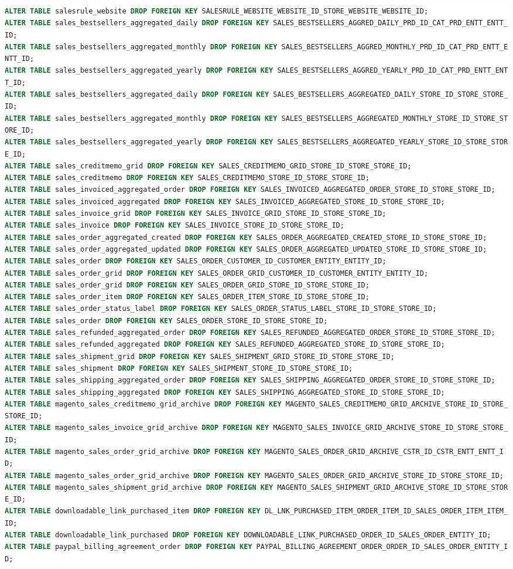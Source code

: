 ```sql
ALTER TABLE salesrule_website DROP FOREIGN KEY SALESRULE_WEBSITE_WEBSITE_ID_STORE_WEBSITE_WEBSITE_ID;
ALTER TABLE sales_bestsellers_aggregated_daily DROP FOREIGN KEY SALES_BESTSELLERS_AGGRED_DAILY_PRD_ID_CAT_PRD_ENTT_ENTT_ID;
ALTER TABLE sales_bestsellers_aggregated_monthly DROP FOREIGN KEY SALES_BESTSELLERS_AGGRED_MONTHLY_PRD_ID_CAT_PRD_ENTT_ENTT_ID;
ALTER TABLE sales_bestsellers_aggregated_yearly DROP FOREIGN KEY SALES_BESTSELLERS_AGGRED_YEARLY_PRD_ID_CAT_PRD_ENTT_ENTT_ID;
ALTER TABLE sales_bestsellers_aggregated_daily DROP FOREIGN KEY SALES_BESTSELLERS_AGGREGATED_DAILY_STORE_ID_STORE_STORE_ID;
ALTER TABLE sales_bestsellers_aggregated_monthly DROP FOREIGN KEY SALES_BESTSELLERS_AGGREGATED_MONTHLY_STORE_ID_STORE_STORE_ID;
ALTER TABLE sales_bestsellers_aggregated_yearly DROP FOREIGN KEY SALES_BESTSELLERS_AGGREGATED_YEARLY_STORE_ID_STORE_STORE_ID;
ALTER TABLE sales_creditmemo_grid DROP FOREIGN KEY SALES_CREDITMEMO_GRID_STORE_ID_STORE_STORE_ID;
ALTER TABLE sales_creditmemo DROP FOREIGN KEY SALES_CREDITMEMO_STORE_ID_STORE_STORE_ID;
ALTER TABLE sales_invoiced_aggregated_order DROP FOREIGN KEY SALES_INVOICED_AGGREGATED_ORDER_STORE_ID_STORE_STORE_ID;
ALTER TABLE sales_invoiced_aggregated DROP FOREIGN KEY SALES_INVOICED_AGGREGATED_STORE_ID_STORE_STORE_ID;
ALTER TABLE sales_invoice_grid DROP FOREIGN KEY SALES_INVOICE_GRID_STORE_ID_STORE_STORE_ID;
ALTER TABLE sales_invoice DROP FOREIGN KEY SALES_INVOICE_STORE_ID_STORE_STORE_ID;
ALTER TABLE sales_order_aggregated_created DROP FOREIGN KEY SALES_ORDER_AGGREGATED_CREATED_STORE_ID_STORE_STORE_ID;
ALTER TABLE sales_order_aggregated_updated DROP FOREIGN KEY SALES_ORDER_AGGREGATED_UPDATED_STORE_ID_STORE_STORE_ID;
ALTER TABLE sales_order DROP FOREIGN KEY SALES_ORDER_CUSTOMER_ID_CUSTOMER_ENTITY_ENTITY_ID;
ALTER TABLE sales_order_grid DROP FOREIGN KEY SALES_ORDER_GRID_CUSTOMER_ID_CUSTOMER_ENTITY_ENTITY_ID;
ALTER TABLE sales_order_grid DROP FOREIGN KEY SALES_ORDER_GRID_STORE_ID_STORE_STORE_ID;
ALTER TABLE sales_order_item DROP FOREIGN KEY SALES_ORDER_ITEM_STORE_ID_STORE_STORE_ID;
ALTER TABLE sales_order_status_label DROP FOREIGN KEY SALES_ORDER_STATUS_LABEL_STORE_ID_STORE_STORE_ID;
ALTER TABLE sales_order DROP FOREIGN KEY SALES_ORDER_STORE_ID_STORE_STORE_ID;
ALTER TABLE sales_refunded_aggregated_order DROP FOREIGN KEY SALES_REFUNDED_AGGREGATED_ORDER_STORE_ID_STORE_STORE_ID;
ALTER TABLE sales_refunded_aggregated DROP FOREIGN KEY SALES_REFUNDED_AGGREGATED_STORE_ID_STORE_STORE_ID;
ALTER TABLE sales_shipment_grid DROP FOREIGN KEY SALES_SHIPMENT_GRID_STORE_ID_STORE_STORE_ID;
ALTER TABLE sales_shipment DROP FOREIGN KEY SALES_SHIPMENT_STORE_ID_STORE_STORE_ID;
ALTER TABLE sales_shipping_aggregated_order DROP FOREIGN KEY SALES_SHIPPING_AGGREGATED_ORDER_STORE_ID_STORE_STORE_ID;
ALTER TABLE sales_shipping_aggregated DROP FOREIGN KEY SALES_SHIPPING_AGGREGATED_STORE_ID_STORE_STORE_ID;
ALTER TABLE magento_sales_creditmemo_grid_archive DROP FOREIGN KEY MAGENTO_SALES_CREDITMEMO_GRID_ARCHIVE_STORE_ID_STORE_STORE_ID;
ALTER TABLE magento_sales_invoice_grid_archive DROP FOREIGN KEY MAGENTO_SALES_INVOICE_GRID_ARCHIVE_STORE_ID_STORE_STORE_ID;
ALTER TABLE magento_sales_order_grid_archive DROP FOREIGN KEY MAGENTO_SALES_ORDER_GRID_ARCHIVE_CSTR_ID_CSTR_ENTT_ENTT_ID;
ALTER TABLE magento_sales_order_grid_archive DROP FOREIGN KEY MAGENTO_SALES_ORDER_GRID_ARCHIVE_STORE_ID_STORE_STORE_ID;
ALTER TABLE magento_sales_shipment_grid_archive DROP FOREIGN KEY MAGENTO_SALES_SHIPMENT_GRID_ARCHIVE_STORE_ID_STORE_STORE_ID;
ALTER TABLE downloadable_link_purchased_item DROP FOREIGN KEY DL_LNK_PURCHASED_ITEM_ORDER_ITEM_ID_SALES_ORDER_ITEM_ITEM_ID;
ALTER TABLE downloadable_link_purchased DROP FOREIGN KEY DOWNLOADABLE_LINK_PURCHASED_ORDER_ID_SALES_ORDER_ENTITY_ID;
ALTER TABLE paypal_billing_agreement_order DROP FOREIGN KEY PAYPAL_BILLING_AGREEMENT_ORDER_ORDER_ID_SALES_ORDER_ENTITY_ID;
```
